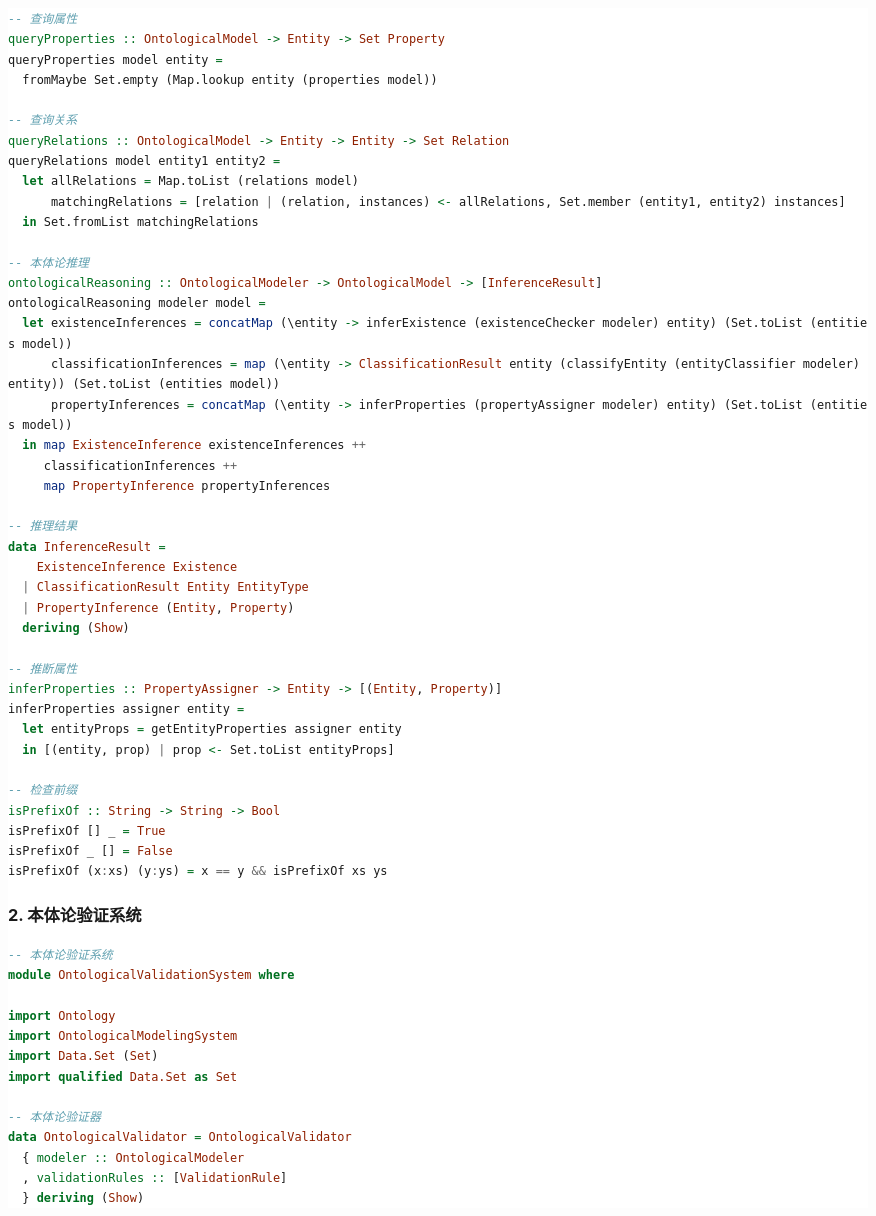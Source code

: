 ```haskell
-- 查询属性
queryProperties :: OntologicalModel -> Entity -> Set Property
queryProperties model entity = 
  fromMaybe Set.empty (Map.lookup entity (properties model))

-- 查询关系
queryRelations :: OntologicalModel -> Entity -> Entity -> Set Relation
queryRelations model entity1 entity2 = 
  let allRelations = Map.toList (relations model)
      matchingRelations = [relation | (relation, instances) <- allRelations, Set.member (entity1, entity2) instances]
  in Set.fromList matchingRelations

-- 本体论推理
ontologicalReasoning :: OntologicalModeler -> OntologicalModel -> [InferenceResult]
ontologicalReasoning modeler model = 
  let existenceInferences = concatMap (\entity -> inferExistence (existenceChecker modeler) entity) (Set.toList (entities model))
      classificationInferences = map (\entity -> ClassificationResult entity (classifyEntity (entityClassifier modeler) entity)) (Set.toList (entities model))
      propertyInferences = concatMap (\entity -> inferProperties (propertyAssigner modeler) entity) (Set.toList (entities model))
  in map ExistenceInference existenceInferences ++ 
     classificationInferences ++ 
     map PropertyInference propertyInferences

-- 推理结果
data InferenceResult = 
    ExistenceInference Existence
  | ClassificationResult Entity EntityType
  | PropertyInference (Entity, Property)
  deriving (Show)

-- 推断属性
inferProperties :: PropertyAssigner -> Entity -> [(Entity, Property)]
inferProperties assigner entity = 
  let entityProps = getEntityProperties assigner entity
  in [(entity, prop) | prop <- Set.toList entityProps]

-- 检查前缀
isPrefixOf :: String -> String -> Bool
isPrefixOf [] _ = True
isPrefixOf _ [] = False
isPrefixOf (x:xs) (y:ys) = x == y && isPrefixOf xs ys
```

### 2. 本体论验证系统

```haskell
-- 本体论验证系统
module OntologicalValidationSystem where

import Ontology
import OntologicalModelingSystem
import Data.Set (Set)
import qualified Data.Set as Set

-- 本体论验证器
data OntologicalValidator = OntologicalValidator
  { modeler :: OntologicalModeler
  , validationRules :: [ValidationRule]
  } deriving (Show)

```